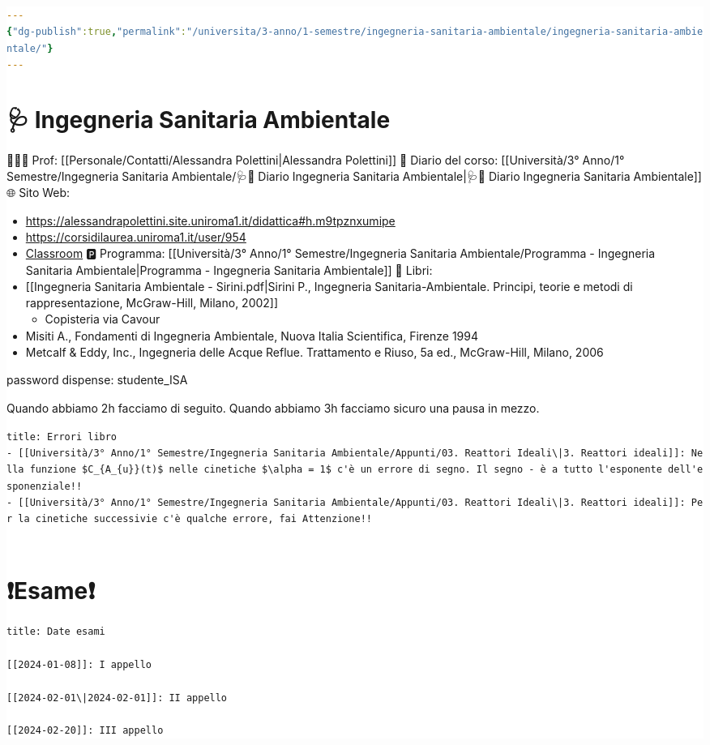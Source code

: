 ```yaml
---
{"dg-publish":true,"permalink":"/universita/3-anno/1-semestre/ingegneria-sanitaria-ambientale/ingegneria-sanitaria-ambientale/"}
---
```



# 🩺 Ingegneria Sanitaria Ambientale

🧑🏻‍🏫 Prof: [[Personale/Contatti/Alessandra Polettini\|Alessandra Polettini]]
📔 Diario del corso: [[Università/3° Anno/1° Semestre/Ingegneria Sanitaria Ambientale/🩺📔 Diario Ingegneria Sanitaria Ambientale\|🩺📔 Diario Ingegneria Sanitaria Ambientale]]
🌐 Sito Web:
- https://alessandrapolettini.site.uniroma1.it/didattica#h.m9tpznxumipe
- https://corsidilaurea.uniroma1.it/user/954
- [Classroom](https://classroom.google.com/c/NjIyOTUwODk3ODc5)
🅿️ Programma: [[Università/3° Anno/1° Semestre/Ingegneria Sanitaria Ambientale/Programma - Ingegneria Sanitaria Ambientale\|Programma - Ingegneria Sanitaria Ambientale]]
📖 Libri:
- [[Ingegneria Sanitaria Ambientale - Sirini.pdf|Sirini P., Ingegneria Sanitaria-Ambientale. Principi, teorie e metodi di rappresentazione, McGraw-Hill, Milano, 2002]]
	- Copisteria via Cavour
- Misiti A., Fondamenti di Ingegneria Ambientale, Nuova Italia Scientifica, Firenze 1994  
- Metcalf & Eddy, Inc., Ingegneria delle Acque Reflue. Trattamento e Riuso, 5a ed., McGraw-Hill, Milano, 2006

password dispense: studente_ISA

Quando abbiamo 2h facciamo di seguito.
Quando abbiamo 3h facciamo sicuro una pausa in mezzo.

```ad-attention
title: Errori libro
- [[Università/3° Anno/1° Semestre/Ingegneria Sanitaria Ambientale/Appunti/03. Reattori Ideali\|3. Reattori ideali]]: Nella funzione $C_{A_{u}}(t)$ nelle cinetiche $\alpha = 1$ c'è un errore di segno. Il segno - è a tutto l'esponente dell'esponenziale!!
- [[Università/3° Anno/1° Semestre/Ingegneria Sanitaria Ambientale/Appunti/03. Reattori Ideali\|3. Reattori ideali]]: Per la cinetiche successivie c'è qualche errore, fai Attenzione!!


```


# ❗️Esame❗️

```ad-attention
title: Date esami

[[2024-01-08]]: I appello

[[2024-02-01\|2024-02-01]]: II appello

[[2024-02-20]]: III appello

```
